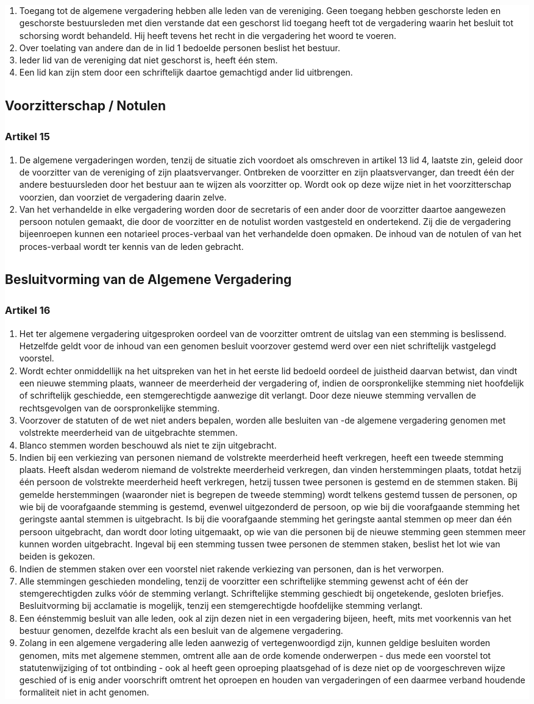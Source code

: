 1. Toegang tot de algemene vergadering hebben alle leden van de vereniging. Geen toegang hebben geschorste leden en geschorste bestuursleden met dien verstande dat een geschorst lid toegang heeft tot de vergadering waarin het besluit tot schorsing wordt behandeld. Hij heeft tevens het recht in die vergadering het woord te voeren.
2. Over toelating van andere dan de in lid 1 bedoelde personen beslist het bestuur.
3. Ieder lid van de vereniging dat niet geschorst is, heeft één stem.
4. Een lid kan zijn stem door een schriftelijk daartoe gemachtigd ander lid uitbrengen.

## Voorzitterschap / Notulen

### Artikel 15

1. De algemene vergaderingen worden, tenzij de situatie zich voordoet als omschreven in artikel 13 lid 4, laatste zin, geleid door de voorzitter van de vereniging of zijn plaatsvervanger. Ontbreken de voorzitter en zijn plaatsvervanger, dan treedt één der andere bestuursleden door het bestuur aan te wijzen als voorzitter op. Wordt ook op deze wijze niet in het voorzitterschap voorzien, dan voorziet de vergadering daarin zelve.
2. Van het verhandelde in elke vergadering worden door de secretaris of een ander door de voorzitter daartoe aangewezen persoon notulen gemaakt, die door de voorzitter en de notulist worden vastgesteld en ondertekend. Zij die de vergadering bijeenroepen kunnen een notarieel proces-verbaal van het verhandelde doen opmaken. De inhoud van de notulen of van het proces-verbaal wordt ter kennis van de leden gebracht.

## Besluitvorming van de Algemene Vergadering

### Artikel 16

1. Het ter algemene vergadering uitgesproken oordeel van de voorzitter omtrent de uitslag van een stemming is beslissend. Hetzelfde geldt voor de inhoud van een genomen besluit voorzover gestemd werd over een niet schriftelijk vastgelegd voorstel.
2. Wordt echter onmiddellijk na het uitspreken van het in het eerste lid bedoeld oordeel de juistheid daarvan betwist, dan vindt een nieuwe stemming plaats, wanneer de meerderheid der vergadering of, indien de oorspronkelijke stemming niet hoofdelijk of schriftelijk geschiedde, een stemgerechtigde aanwezige dit verlangt. Door deze nieuwe stemming vervallen de rechtsgevolgen van de oorspronkelijke stemming.
3. Voorzover de statuten of de wet niet anders bepalen, worden alle besluiten van -de algemene vergadering genomen met volstrekte meerderheid van de uitgebrachte stemmen.
4. Blanco stemmen worden beschouwd als niet te zijn uitgebracht.
5. Indien bij een verkiezing van personen niemand de volstrekte meerderheid heeft verkregen, heeft een tweede stemming plaats. Heeft alsdan wederom niemand de volstrekte meerderheid verkregen, dan vinden herstemmingen plaats, totdat hetzij één persoon de volstrekte meerderheid heeft verkregen, hetzij tussen twee personen is gestemd en de stemmen staken. Bij gemelde herstemmingen (waaronder niet is begrepen de tweede stemming) wordt telkens gestemd tussen de personen, op wie bij de voorafgaande stemming is gestemd, evenwel uitgezonderd de persoon, op wie bij die voorafgaande stemming het geringste aantal stemmen is uitgebracht. Is bij die voorafgaande stemming het geringste aantal stemmen op meer dan één persoon uitgebracht, dan wordt door loting uitgemaakt, op wie van die personen bij de nieuwe stemming geen stemmen meer kunnen worden uitgebracht. Ingeval bij een stemming tussen twee personen de stemmen staken, beslist het lot wie van beiden is gekozen.
6. Indien de stemmen staken over een voorstel niet rakende verkiezing van personen, dan is het verworpen.
7. Alle stemmingen geschieden mondeling, tenzij de voorzitter een schriftelijke stemming gewenst acht of één der stemgerechtigden zulks vóór de stemming verlangt. Schriftelijke stemming geschiedt bij ongetekende, gesloten briefjes. Besluitvorming bij acclamatie is mogelijk, tenzij een stemgerechtigde hoofdelijke stemming verlangt.
8. Een éénstemmig besluit van alle leden, ook al zijn dezen niet in een vergadering bijeen, heeft, mits met voorkennis van het bestuur genomen, dezelfde kracht als een besluit van de algemene vergadering.
9. Zolang in een algemene vergadering alle leden aanwezig of vertegenwoordigd zijn, kunnen geldige besluiten worden genomen, mits met algemene stemmen, omtrent alle aan de orde komende onderwerpen - dus mede een voorstel tot statutenwijziging of tot ontbinding - ook al heeft geen oproeping plaatsgehad of is deze niet op de voorgeschreven wijze geschied of is enig ander voorschrift omtrent het oproepen en houden van vergaderingen of een daarmee verband houdende formaliteit niet in acht genomen.
